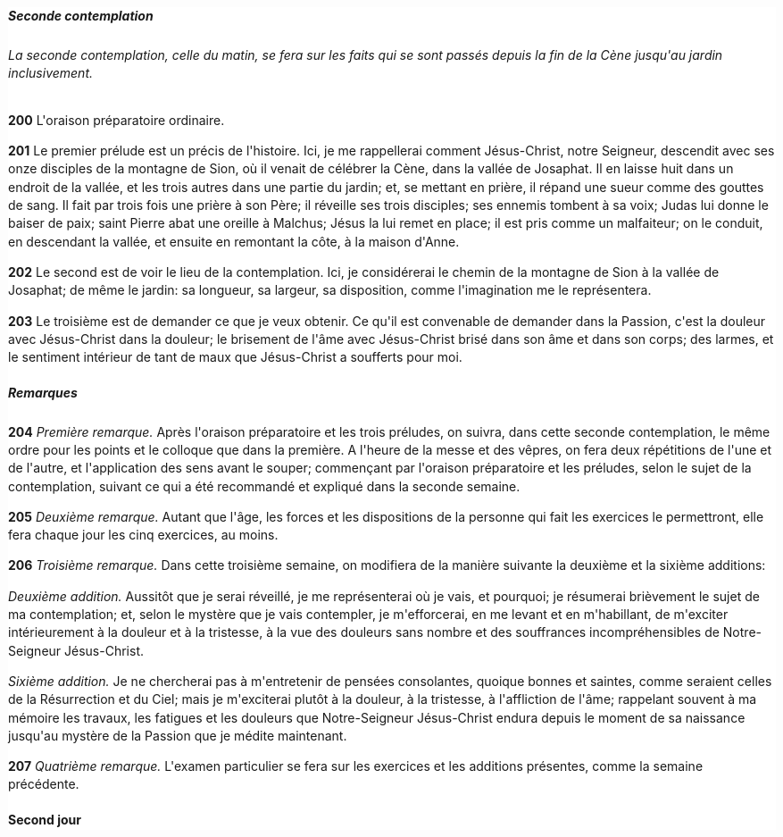 ##### Seconde contemplation

###### La seconde contemplation, celle du matin, se fera sur les faits qui se sont passés depuis la fin de la Cène jusqu'au jardin inclusivement.

**200** L'oraison préparatoire ordinaire.

**201** Le premier prélude est un précis de l'histoire. Ici, je me rappellerai comment Jésus-Christ, notre Seigneur, descendit avec ses onze disciples de la montagne de Sion, où il venait de célébrer la Cène, dans la vallée de Josaphat. Il en laisse huit dans un endroit de la vallée, et les trois autres dans une partie du jardin; et, se mettant en prière, il répand une sueur comme des gouttes de sang. Il fait par trois fois une prière à son Père; il réveille ses trois disciples; ses ennemis tombent à sa voix; Judas lui donne le baiser de paix; saint Pierre abat une oreille à Malchus; Jésus la lui remet en place; il est pris comme un malfaiteur; on le conduit, en descendant la vallée, et ensuite en remontant la côte, à la maison d'Anne.

**202** Le second est de voir le lieu de la contemplation. Ici, je considérerai le chemin de la montagne de Sion à la vallée de Josaphat; de même le jardin: sa longueur, sa largeur, sa disposition, comme l'imagination me le représentera.

**203** Le troisième est de demander ce que je veux obtenir. Ce qu'il est convenable de demander dans la Passion, c'est la douleur avec Jésus-Christ dans la douleur; le brisement de l'âme avec Jésus-Christ brisé dans son âme et dans son corps; des larmes, et le sentiment intérieur de tant de maux que Jésus-Christ a soufferts pour moi.

##### Remarques

**204** _Première remarque._ Après l'oraison préparatoire et les trois préludes, on suivra, dans cette seconde contemplation, le même ordre pour les points et le colloque que dans la première. A l'heure de la messe et des vêpres, on fera deux répétitions de l'une et de l'autre, et l'application des sens avant le souper; commençant par l'oraison préparatoire et les préludes, selon le sujet de la contemplation, suivant ce qui a été recommandé et expliqué dans la seconde semaine.

**205** _Deuxième remarque._ Autant que l'âge, les forces et les dispositions de la personne qui fait les exercices le permettront, elle fera chaque jour les cinq exercices, au moins.

**206** _Troisième remarque._ Dans cette troisième semaine, on modifiera de la manière suivante la deuxième et la sixième additions:

_Deuxième addition._ Aussitôt que je serai réveillé, je me représenterai où je vais, et pourquoi; je résumerai brièvement le sujet de ma contemplation; et, selon le mystère que je vais contempler, je m'efforcerai, en me levant et en m'habillant, de m'exciter intérieurement à la douleur et à la tristesse, à la vue des douleurs sans nombre et des souffrances incompréhensibles de Notre-Seigneur Jésus-Christ.

_Sixième addition._ Je ne chercherai pas à m'entretenir de pensées consolantes, quoique bonnes et saintes, comme seraient celles de la Résurrection et du Ciel; mais je m'exciterai plutôt à la douleur, à la tristesse, à l'affliction de l'âme; rappelant souvent à ma mémoire les travaux, les fatigues et les douleurs que Notre-Seigneur Jésus-Christ endura depuis le moment de sa naissance jusqu'au mystère de la Passion que je médite maintenant.

**207** _Quatrième remarque._ L'examen particulier se fera sur les exercices et les additions présentes, comme la semaine précédente.

#### Second jour
